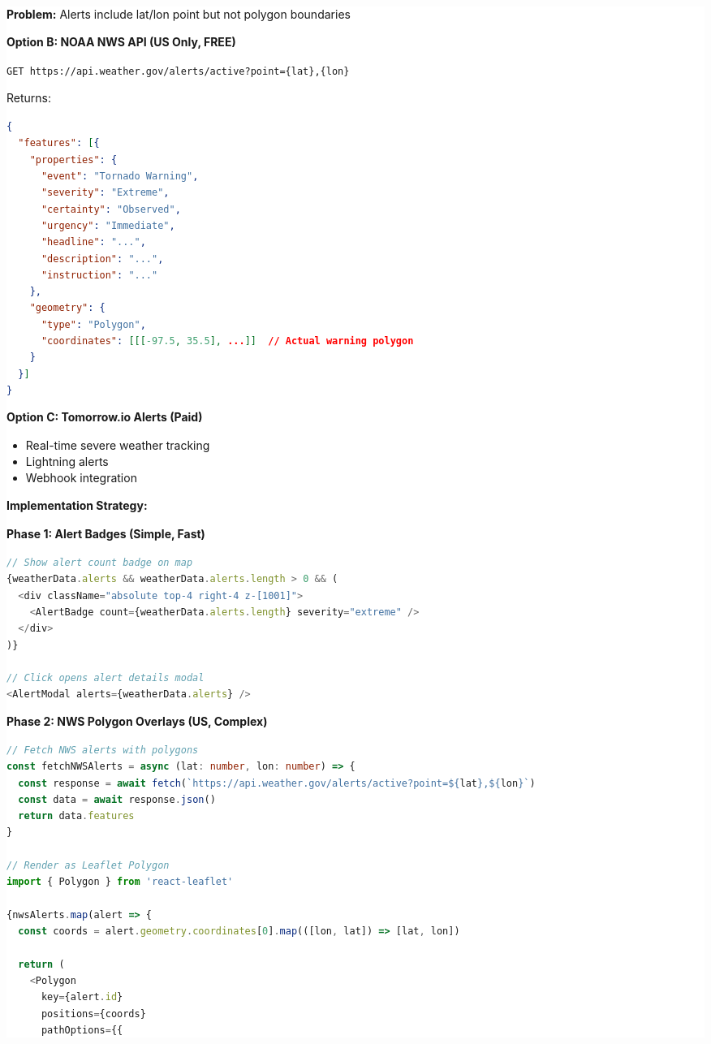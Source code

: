 **Problem:** Alerts include lat/lon point but not polygon boundaries

**Option B: NOAA NWS API (US Only, FREE)**
```
GET https://api.weather.gov/alerts/active?point={lat},{lon}
```

Returns:
```json
{
  "features": [{
    "properties": {
      "event": "Tornado Warning",
      "severity": "Extreme",
      "certainty": "Observed",
      "urgency": "Immediate",
      "headline": "...",
      "description": "...",
      "instruction": "..."
    },
    "geometry": {
      "type": "Polygon",
      "coordinates": [[[-97.5, 35.5], ...]]  // Actual warning polygon
    }
  }]
}
```

**Option C: Tomorrow.io Alerts (Paid)**
- Real-time severe weather tracking
- Lightning alerts
- Webhook integration

**Implementation Strategy:**

**Phase 1: Alert Badges (Simple, Fast)**
```typescript
// Show alert count badge on map
{weatherData.alerts && weatherData.alerts.length > 0 && (
  <div className="absolute top-4 right-4 z-[1001]">
    <AlertBadge count={weatherData.alerts.length} severity="extreme" />
  </div>
)}

// Click opens alert details modal
<AlertModal alerts={weatherData.alerts} />
```

**Phase 2: NWS Polygon Overlays (US, Complex)**
```typescript
// Fetch NWS alerts with polygons
const fetchNWSAlerts = async (lat: number, lon: number) => {
  const response = await fetch(`https://api.weather.gov/alerts/active?point=${lat},${lon}`)
  const data = await response.json()
  return data.features
}

// Render as Leaflet Polygon
import { Polygon } from 'react-leaflet'

{nwsAlerts.map(alert => {
  const coords = alert.geometry.coordinates[0].map(([lon, lat]) => [lat, lon])

  return (
    <Polygon
      key={alert.id}
      positions={coords}
      pathOptions={{
```
